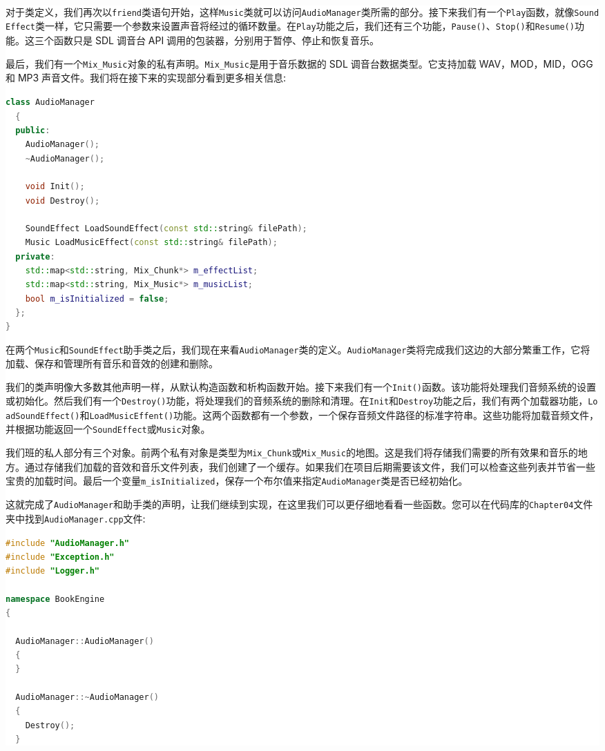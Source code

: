 对于类定义，我们再次以`friend`类语句开始，这样`Music`类就可以访问`AudioManager`类所需的部分。接下来我们有一个`Play`函数，就像`SoundEffect`类一样，它只需要一个参数来设置声音将经过的循环数量。在`Play`功能之后，我们还有三个功能，`Pause()`、`Stop()`和`Resume()`功能。这三个函数只是 SDL 调音台 API 调用的包装器，分别用于暂停、停止和恢复音乐。

最后，我们有一个`Mix_Music`对象的私有声明。`Mix_Music`是用于音乐数据的 SDL 调音台数据类型。它支持加载 WAV，MOD，MID，OGG 和 MP3 声音文件。我们将在接下来的实现部分看到更多相关信息:

```cpp
class AudioManager 
  { 
  public: 
    AudioManager(); 
    ~AudioManager(); 

    void Init(); 
    void Destroy(); 

    SoundEffect LoadSoundEffect(const std::string& filePath); 
    Music LoadMusicEffect(const std::string& filePath); 
  private: 
    std::map<std::string, Mix_Chunk*> m_effectList; 
    std::map<std::string, Mix_Music*> m_musicList; 
    bool m_isInitialized = false; 
  }; 
} 
```

在两个`Music`和`SoundEffect`助手类之后，我们现在来看`AudioManager`类的定义。`AudioManager`类将完成我们这边的大部分繁重工作，它将加载、保存和管理所有音乐和音效的创建和删除。

我们的类声明像大多数其他声明一样，从默认构造函数和析构函数开始。接下来我们有一个`Init()`函数。该功能将处理我们音频系统的设置或初始化。然后我们有一个`Destroy()`功能，将处理我们的音频系统的删除和清理。在`Init`和`Destroy`功能之后，我们有两个加载器功能，`LoadSoundEffect()`和`LoadMusicEffent()`功能。这两个函数都有一个参数，一个保存音频文件路径的标准字符串。这些功能将加载音频文件，并根据功能返回一个`SoundEffect`或`Music`对象。

我们班的私人部分有三个对象。前两个私有对象是类型为`Mix_Chunk`或`Mix_Music`的地图。这是我们将存储我们需要的所有效果和音乐的地方。通过存储我们加载的音效和音乐文件列表，我们创建了一个缓存。如果我们在项目后期需要该文件，我们可以检查这些列表并节省一些宝贵的加载时间。最后一个变量`m_isInitialized`，保存一个布尔值来指定`AudioManager`类是否已经初始化。

这就完成了`AudioManager`和助手类的声明，让我们继续到实现，在这里我们可以更仔细地看看一些函数。您可以在代码库的`Chapter04`文件夹中找到`AudioManager.cpp`文件:

```cpp
#include "AudioManager.h"
#include "Exception.h" 
#include "Logger.h"

namespace BookEngine 
{ 

  AudioManager::AudioManager() 
  { 
  } 

  AudioManager::~AudioManager() 
  { 
    Destroy(); 
  } 
```
